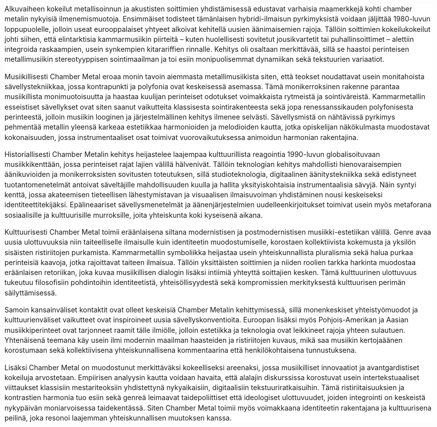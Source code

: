 Alkuvaiheen kokeilut metallisoinnun ja akustisten soittimien yhdistämisessä edustavat varhaisia
maamerkkejä kohti chamber metalin nykyisiä ilmenemismuotoja. Ensimmäiset todisteet tämänlaisen
hybridi-ilmaisun pyrkimyksistä voidaan jäljittää 1980-luvun loppupuolelle, jolloin useat
eurooppalaiset yhtyeet alkoivat kehitellä uusien äänimaisemien rajoja. Tällöin soittimien
kokeilukokeilut johti siihen, että elintarktisia kammarmusiikin piirteitä – kuten huolellisesti
sovitetut jousikvartetit tai puhallinsoittimet – alettiin integroida raskaampien, usein synkempien
kitarariffien rinnalle. Kehitys oli osaltaan merkittävää, sillä se haastoi perinteisen
metallimusiikin stereotyyppisen sointimaailman ja toi esiin monipuolisemmat dynamiikan sekä
tekstuurien variaatiot.

Musiikillisesti Chamber Metal eroaa monin tavoin aiemmasta metallimusiikista siten, että teokset
noudattavat usein monitahoista sävellystekniikkaa, jossa kontrapunkti ja polyfonia ovat keskeisessä
asemassa. Tämä monikerroksinen rakenne parantaa musiikillista monimuotoisuutta ja haastaa kuulijan
perinteiset odotukset voimakkaista rytmeistä ja sointiväreistä. Kammarmetallin esseistiset
sävellykset ovat siten saanut vaikutteita klassisesta sointirakenteesta sekä jopa renessanssikauden
polyfonisesta perinteestä, jolloin musiikin looginen ja järjestelmällinen kehitys ilmenee selvästi.
Sävellysmistä on nähtävissä pyrkimys pehmentää metallin yleensä karkeaa estetiikkaa harmonioiden ja
melodioiden kautta, jotka opiskelijan näkökulmasta muodostavat kokonaisuuden, jossa
instrumentaaliset osat toimivat vuorovaikutuksessa animoidun harmonian rakentajina.

Historiallisesti Chamber Metalin kehitys heijastelee laajempaa kulttuurillista reagointia 1990-luvun
globalisoituvaan musiikkikenttään, jossa perinteiset rajat lajien välillä hälvenivät. Tällöin
teknologian kehitys mahdollisti hienovaraisempien äänikuvioiden ja monikerroksisten sovitusten
toteutuksen, sillä studioteknologia, digitaalinen äänitystekniikka sekä edistyneet
tuotantomenetelmät antoivat säveltäjille mahdollisuuden kuulla ja hallita yksityiskohtaisia
instrumentaalisia sävyjä. Näin syntyi kenttä, jossa akateemisen tieteellisen lähestymistavan ja
visuaalisen ilmaisuvoiman yhdistäminen nousi keskeiseksi identiteettitekijäksi. Epälineaariset
sävellysmenetelmät ja äänenjärjestelmien uudelleenkirjoitukset toimivat usein myös metaforana
sosiaalisille ja kulttuurisille murroksille, joita yhteiskunta koki kyseisenä aikana.

Kulttuurisesti Chamber Metal toimii eräänlaisena siltana modernistisen ja postmodernistisen
musiikki-estetiikan välillä. Genre avaa uusia ulottuvuuksia niin taiteelliselle ilmaisulle kuin
identiteetin muodostumiselle, korostaen kollektiivista kokemusta ja yksilön sisäisten ristiriitojen
purkamista. Kammarmetallin symboliikka heijastaa usein yhteiskunnallista pluralismia sekä halua
purkaa perinteisiä kaavoja, jotka rajoittavat taiteen ilmaisua. Tällöin yksittäisten soittimien ja
niiden roolien tarkka harkinta muodostaa eräänlaisen retoriikan, joka kuvaa musiikillisen dialogin
lisäksi intiimiä yhteyttä soittajien kesken. Tämä kulttuurinen ulottuvuus tukeutuu filosofisiin
pohdintoihin identiteetistä, yhteisöllisyydestä sekä kompromissien merkityksestä kulttuurisen
perimän säilyttämisessä.

Samoin kansainväliset kontaktit ovat olleet keskeisiä Chamber Metalin kehittymisessä, sillä
monenkeskiset yhteistyömuodot ja kulttuurienväliset vaikutteet ovat inspiroineet uusia
sävellyskonventioita. Euroopan lisäksi myös Pohjois-Amerikan ja Aasian musiikkiperinteet ovat
tarjonneet raamit tälle ilmiölle, jolloin estetiikka ja teknologia ovat leikkineet rajoja yhteen
sulautuen. Yhtenäisenä teemana käy usein ilmi modernin maailman haasteiden ja ristiriitojen kuvaus,
mikä saa musiikin kertojaäänen korostumaan sekä kollektiivisena yhteiskunnallisena kommentaarina
että henkilökohtaisena tunnustuksena.

Lisäksi Chamber Metal on muodostunut merkittäväksi kokeelliseksi areenaksi, jossa musiikilliset
innovaatiot ja avantgardistiset kokeiluja arvostetaan. Empiirisen analyysin kautta voidaan havaita,
että alalajin diskurssissa korostuvat usein intertekstuaaliset viittaukset klassisiin
mestariteoksiin yhdistettynä nykyaikaisiin, digitaalisiin tekstuuriratkaisuihin. Tämä
ristiriitaisuuksien ja kontrastien harmonia tuo esiin sekä genreä leimaavat taidepoliittiset että
ideologiset ulottuvuudet, joiden integrointi on keskeistä nykypäivän moniarvoisessa taidekentässä.
Siten Chamber Metal toimii myös voimakkaana identiteetin rakentajana ja kulttuurisena peilinä, joka
resonoi laajemman yhteiskunnallisen muutoksen kanssa.
